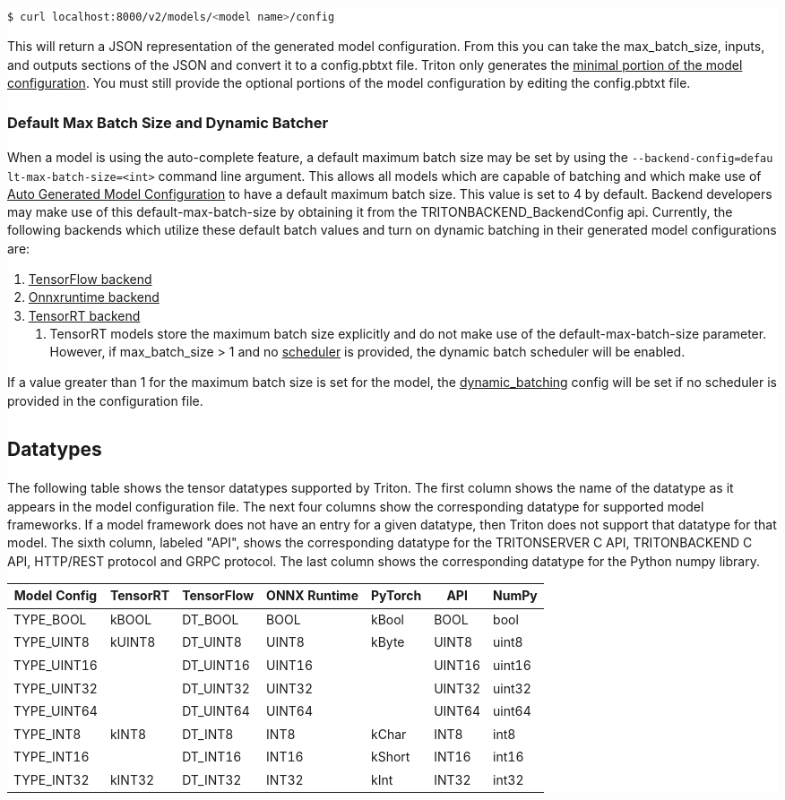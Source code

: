 ```bash
$ curl localhost:8000/v2/models/<model name>/config
```

This will return a JSON representation of the generated model
configuration. From this you can take the max_batch_size, inputs, and
outputs sections of the JSON and convert it to a config.pbtxt file.
Triton only generates the [minimal portion of the model
configuration](#minimal-model-configuration). You must still provide
the optional portions of the model configuration by editing the
config.pbtxt file.

### Default Max Batch Size and Dynamic Batcher

When a model is using the auto-complete feature, a default maximum
batch size may be set by using the `--backend-config=default-max-batch-size=<int>`
command line argument. This allows all models which are capable of
batching and which make use of [Auto Generated Model Configuration](#auto-generated-model-configuration)
to have a default maximum batch size. This value is set to 4 by
default. Backend developers may make use of this default-max-batch-size
by obtaining it from the TRITONBACKEND_BackendConfig api. Currently, the
following backends which utilize these default batch values and turn on
dynamic batching in their generated model configurations are:

1. [TensorFlow backend](https://github.com/triton-inference-server/tensorflow_backend)
2. [Onnxruntime backend](https://github.com/triton-inference-server/onnxruntime_backend)
3. [TensorRT backend](https://github.com/triton-inference-server/tensorrt_backend)
   1. TensorRT models store the maximum batch size explicitly and do not make use
   of the default-max-batch-size parameter. However, if max_batch_size > 1
   and no [scheduler](model_configuration.md#scheduling-and-batching)
   is provided, the dynamic batch scheduler will be enabled.

If a value greater than 1 for the maximum batch size is set for the
model, the [dynamic_batching](#dynamic-batcher) config will be set
if no scheduler is provided in the configuration file.


## Datatypes

The following table shows the tensor datatypes supported by
Triton. The first column shows the name of the datatype as it appears
in the model configuration file. The next four columns show the
corresponding datatype for supported model frameworks. If a model
framework does not have an entry for a given datatype, then Triton
does not support that datatype for that model. The sixth column,
labeled "API", shows the corresponding datatype for the TRITONSERVER C
API, TRITONBACKEND C API, HTTP/REST protocol and GRPC protocol. The
last column shows the corresponding datatype for the Python numpy
library.

|Model Config  |TensorRT      |TensorFlow    |ONNX Runtime  |PyTorch  |API      |NumPy         |
|--------------|--------------|--------------|--------------|---------|---------|--------------|
|TYPE_BOOL     | kBOOL        |DT_BOOL       |BOOL          |kBool    |BOOL     |bool          |
|TYPE_UINT8    | kUINT8       |DT_UINT8      |UINT8         |kByte    |UINT8    |uint8         |
|TYPE_UINT16   |              |DT_UINT16     |UINT16        |         |UINT16   |uint16        |
|TYPE_UINT32   |              |DT_UINT32     |UINT32        |         |UINT32   |uint32        |
|TYPE_UINT64   |              |DT_UINT64     |UINT64        |         |UINT64   |uint64        |
|TYPE_INT8     | kINT8        |DT_INT8       |INT8          |kChar    |INT8     |int8          |
|TYPE_INT16    |              |DT_INT16      |INT16         |kShort   |INT16    |int16         |
|TYPE_INT32    | kINT32       |DT_INT32      |INT32         |kInt     |INT32    |int32         |